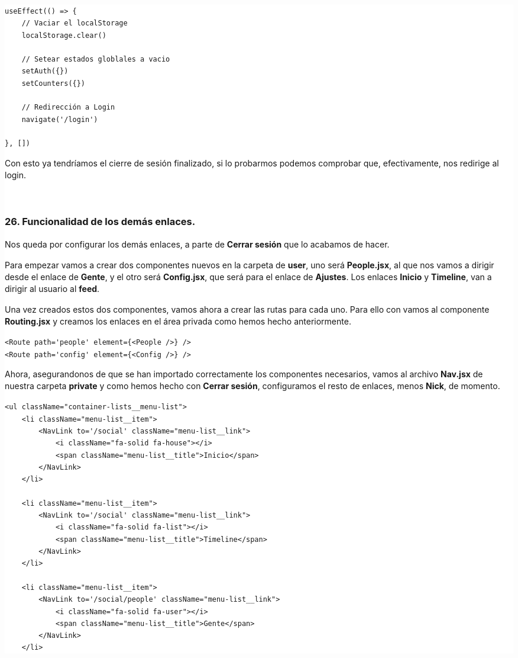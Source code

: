     useEffect(() => {
        // Vaciar el localStorage
        localStorage.clear()

        // Setear estados globlales a vacio
        setAuth({})
        setCounters({})

        // Redirección a Login
        navigate('/login')

    }, [])

Con esto ya tendríamos el cierre de sesión finalizado, si lo probarmos podemos comprobar que, efectivamente, nos redirige al login. 

<br>

### 26. Funcionalidad de los demás enlaces.

Nos queda por configurar los demás enlaces, a parte de **Cerrar sesión** que lo acabamos de hacer.

Para empezar vamos a crear dos componentes nuevos en la carpeta de **user**, uno será **People.jsx**, al que nos vamos a dirigir desde el enlace de **Gente**, y el otro será **Config.jsx**, que será para el enlace de **Ajustes**. Los enlaces **Inicio** y **Timeline**, van a dirigir al usuario al **feed**.

Una vez creados estos dos componentes, vamos ahora a crear las rutas para cada uno. Para ello con vamos al componente **Routing.jsx** y creamos los enlaces en el área privada como hemos hecho anteriormente.

    <Route path='people' element={<People />} />
    <Route path='config' element={<Config />} />

Ahora, asegurandonos de que se han importado correctamente los componentes necesarios, vamos al archivo **Nav.jsx** de nuestra carpeta **private** y como hemos hecho con **Cerrar sesión**, configuramos el resto de enlaces, menos **Nick**, de momento.

    <ul className="container-lists__menu-list">
        <li className="menu-list__item">
            <NavLink to='/social' className="menu-list__link">
                <i className="fa-solid fa-house"></i>
                <span className="menu-list__title">Inicio</span>
            </NavLink>
        </li>

        <li className="menu-list__item">
            <NavLink to='/social' className="menu-list__link">
                <i className="fa-solid fa-list"></i>
                <span className="menu-list__title">Timeline</span>
            </NavLink>
        </li>

        <li className="menu-list__item">
            <NavLink to='/social/people' className="menu-list__link">
                <i className="fa-solid fa-user"></i>
                <span className="menu-list__title">Gente</span>
            </NavLink>
        </li>
